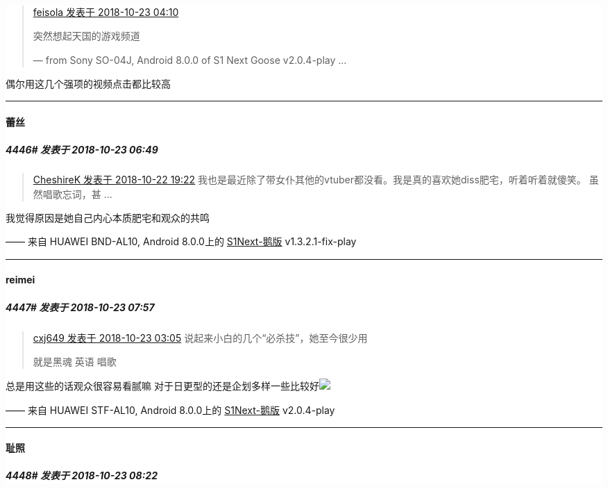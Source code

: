 

<blockquote><a href="httphttps://bbs.saraba1st.com/2b/forum.php?mod=redirect&amp;goto=findpost&amp;pid=41349830&amp;ptid=1749659" target="_blank">feisola 发表于 2018-10-23 04:10</a>

突然想起天国的游戏频道


— from Sony SO-04J, Android 8.0.0 of S1 Next Goose v2.0.4-play ...</blockquote>
偶尔用这几个强项的视频点击都比较高







-----

####  蕾丝  
##### 4446#       发表于 2018-10-23 06:49



<blockquote><a href="httphttps://bbs.saraba1st.com/2b/forum.php?mod=redirect&amp;goto=findpost&amp;pid=41346712&amp;ptid=1749659" target="_blank">CheshireK 发表于 2018-10-22 19:22</a>
我也是最近除了带女仆其他的vtuber都没看。我是真的喜欢她diss肥宅，听着听着就傻笑。
虽然唱歌忘词，甚 ...</blockquote>
我觉得原因是她自己内心本质肥宅和观众的共鸣

—— 来自 HUAWEI BND-AL10, Android 8.0.0上的 [S1Next-鹅版](https://github.com/ykrank/S1-Next/releases) v1.3.2.1-fix-play







-----

####  reimei  
##### 4447#       发表于 2018-10-23 07:57



<blockquote><a href="httphttps://bbs.saraba1st.com/2b/forum.php?mod=redirect&amp;goto=findpost&amp;pid=41349725&amp;ptid=1749659" target="_blank">cxj649 发表于 2018-10-23 03:05</a>
说起来小白的几个“必杀技”，她至今很少用

就是黑魂 英语 唱歌</blockquote>
总是用这些的话观众很容易看腻嘛
对于日更型的还是企划多样一些比较好<img src="https://static.saraba1st.com/image/smiley/face2017/009.gif" referrerpolicy="no-referrer">

—— 来自 HUAWEI STF-AL10, Android 8.0.0上的 [S1Next-鹅版](https://github.com/ykrank/S1-Next/releases) v2.0.4-play







-----

####  耻照  
##### 4448#       发表于 2018-10-23 08:22
